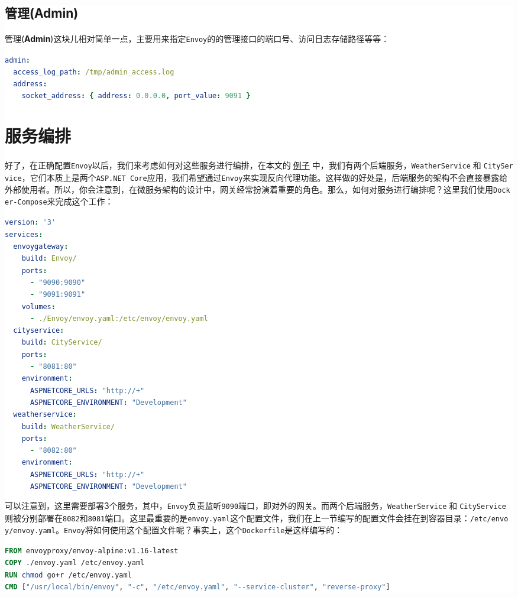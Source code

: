 ## 管理(Admin)

管理(**Admin**)这块儿相对简单一点，主要用来指定`Envoy`的的管理接口的端口号、访问日志存储路径等等：

```yaml
admin:
  access_log_path: /tmp/admin_access.log
  address:
    socket_address: { address: 0.0.0.0, port_value: 9091 }
```

# 服务编排

好了，在正确配置`Envoy`以后，我们来考虑如何对这些服务进行编排，在本文的 [例子](https://hub.fastgit.org/Regularly-Archive/2021/tree/master/src/EnvoyGateway) 中，我们有两个后端服务，`WeatherService` 和 `CityService`，它们本质上是两个`ASP.NET Core`应用，我们希望通过`Envoy`来实现反向代理功能。这样做的好处是，后端服务的架构不会直接暴露给外部使用者。所以，你会注意到，在微服务架构的设计中，网关经常扮演着重要的角色。那么，如何对服务进行编排呢？这里我们使用`Docker-Compose`来完成这个工作：

```yaml
version: '3'
services:
  envoygateway:
    build: Envoy/
    ports:
      - "9090:9090"
      - "9091:9091"
    volumes:
      - ./Envoy/envoy.yaml:/etc/envoy/envoy.yaml
  cityservice:
    build: CityService/
    ports:
      - "8081:80"
    environment:
      ASPNETCORE_URLS: "http://+"
      ASPNETCORE_ENVIRONMENT: "Development"
  weatherservice:
    build: WeatherService/
    ports:
      - "8082:80"
    environment:
      ASPNETCORE_URLS: "http://+"
      ASPNETCORE_ENVIRONMENT: "Development"
```

可以注意到，这里需要部署3个服务，其中，`Envoy`负责监听`9090`端口，即对外的网关。而两个后端服务，`WeatherService` 和 `CityService`则被分别部署在`8082`和`8081`端口。这里最重要的是`envoy.yaml`这个配置文件，我们在上一节编写的配置文件会挂在到容器目录：`/etc/envoy/envoy.yaml`。`Envoy`将如何使用这个配置文件呢？事实上，这个`Dockerfile`是这样编写的：

```dockerfile
FROM envoyproxy/envoy-alpine:v1.16-latest
COPY ./envoy.yaml /etc/envoy.yaml
RUN chmod go+r /etc/envoy.yaml
CMD ["/usr/local/bin/envoy", "-c", "/etc/envoy.yaml", "--service-cluster", "reverse-proxy"]
```
